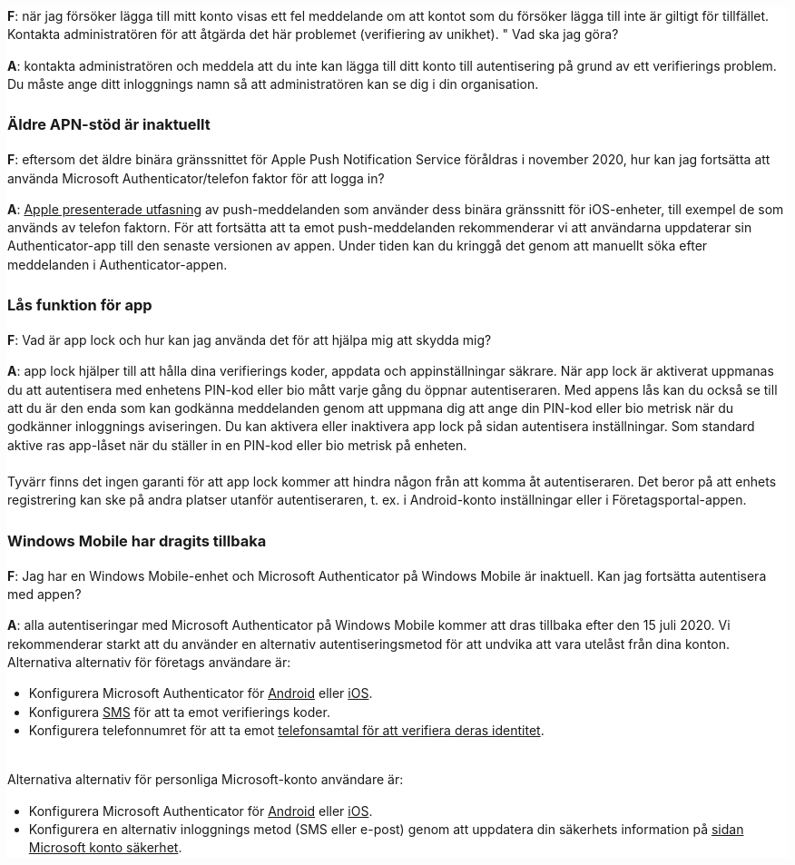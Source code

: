 **F**: när jag försöker lägga till mitt konto visas ett fel meddelande om att kontot som du försöker lägga till inte är giltigt för tillfället. Kontakta administratören för att åtgärda det här problemet (verifiering av unikhet). " Vad ska jag göra?

**A**: kontakta administratören och meddela att du inte kan lägga till ditt konto till autentisering på grund av ett verifierings problem. Du måste ange ditt inloggnings namn så att administratören kan se dig i din organisation.

### <a name="legacy-apns-support-deprecated"></a>Äldre APN-stöd är inaktuellt

**F**: eftersom det äldre binära gränssnittet för Apple Push Notification Service föråldras i november 2020, hur kan jag fortsätta att använda Microsoft Authenticator/telefon faktor för att logga in?

**A**: [Apple presenterade utfasning](https://developer.apple.com/news/?id=11042019a) av push-meddelanden som använder dess binära gränssnitt för iOS-enheter, till exempel de som används av telefon faktorn. För att fortsätta att ta emot push-meddelanden rekommenderar vi att användarna uppdaterar sin Authenticator-app till den senaste versionen av appen. Under tiden kan du kringgå det genom att manuellt söka efter meddelanden i Authenticator-appen.

### <a name="app-lock-feature"></a>Lås funktion för app

**F**: Vad är app lock och hur kan jag använda det för att hjälpa mig att skydda mig?

**A**: app lock hjälper till att hålla dina verifierings koder, appdata och appinställningar säkrare. När app lock är aktiverat uppmanas du att autentisera med enhetens PIN-kod eller bio mått varje gång du öppnar autentiseraren. Med appens lås kan du också se till att du är den enda som kan godkänna meddelanden genom att uppmana dig att ange din PIN-kod eller bio metrisk när du godkänner inloggnings aviseringen. Du kan aktivera eller inaktivera app lock på sidan autentisera inställningar. Som standard aktive ras app-låset när du ställer in en PIN-kod eller bio metrisk på enheten.<br><br>Tyvärr finns det ingen garanti för att app lock kommer att hindra någon från att komma åt autentiseraren. Det beror på att enhets registrering kan ske på andra platser utanför autentiseraren, t. ex. i Android-konto inställningar eller i Företagsportal-appen.

### <a name="windows-mobile-retired"></a>Windows Mobile har dragits tillbaka

**F**: Jag har en Windows Mobile-enhet och Microsoft Authenticator på Windows Mobile är inaktuell. Kan jag fortsätta autentisera med appen?

**A**: alla autentiseringar med Microsoft Authenticator på Windows Mobile kommer att dras tillbaka efter den 15 juli 2020. Vi rekommenderar starkt att du använder en alternativ autentiseringsmetod för att undvika att vara utelåst från dina konton.<br>Alternativa alternativ för företags användare är:<br><ul><li>Konfigurera Microsoft Authenticator för [Android](https://play.google.com/store/apps/details?id=com.azure.authenticator) eller [iOS](https://apps.apple.com/app/microsoft-authenticator/id983156458).</li><li>Konfigurera [SMS](multi-factor-authentication-setup-phone-number.md) för att ta emot verifierings koder.</li><li>Konfigurera telefonnumret för att ta emot [telefonsamtal för att verifiera deras identitet](multi-factor-authentication-setup-office-phone.md).</li></ul><br>Alternativa alternativ för personliga Microsoft-konto användare är:<br><ul><li>Konfigurera Microsoft Authenticator för [Android](https://play.google.com/store/apps/details?id=com.azure.authenticator) eller [iOS](https://apps.apple.com/app/microsoft-authenticator/id983156458).</li><li>Konfigurera en alternativ inloggnings metod (SMS eller e-post) genom att uppdatera din säkerhets information på [sidan Microsoft konto säkerhet](https://account.microsoft.com/security/).</li></ul>
